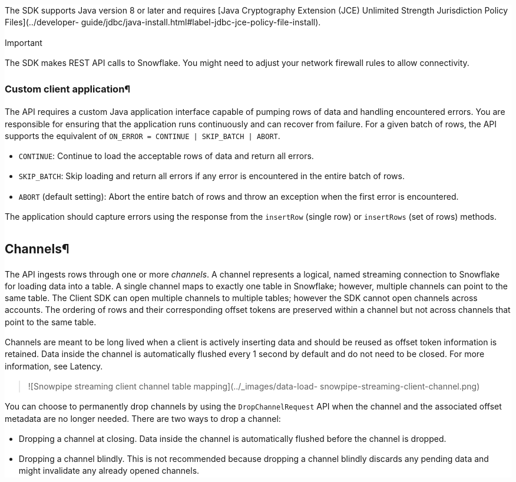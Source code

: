 The SDK supports Java version 8 or later and requires [Java Cryptography
Extension (JCE) Unlimited Strength Jurisdiction Policy Files](../developer-
guide/jdbc/java-install.html#label-jdbc-jce-policy-file-install).

Important

The SDK makes REST API calls to Snowflake. You might need to adjust your
network firewall rules to allow connectivity.

### Custom client application¶

The API requires a custom Java application interface capable of pumping rows of data and handling encountered errors. You are responsible for ensuring that the application runs continuously and can recover from failure. For a given batch of rows, the API supports the equivalent of `ON_ERROR = CONTINUE | SKIP_BATCH | ABORT`.

  * `CONTINUE`: Continue to load the acceptable rows of data and return all errors.

  * `SKIP_BATCH`: Skip loading and return all errors if any error is encountered in the entire batch of rows.

  * `ABORT` (default setting): Abort the entire batch of rows and throw an exception when the first error is encountered.

The application should capture errors using the response from the `insertRow`
(single row) or `insertRows` (set of rows) methods.

## Channels¶

The API ingests rows through one or more _channels_. A channel represents a
logical, named streaming connection to Snowflake for loading data into a
table. A single channel maps to exactly one table in Snowflake; however,
multiple channels can point to the same table. The Client SDK can open
multiple channels to multiple tables; however the SDK cannot open channels
across accounts. The ordering of rows and their corresponding offset tokens
are preserved within a channel but not across channels that point to the same
table.

Channels are meant to be long lived when a client is actively inserting data
and should be reused as offset token information is retained. Data inside the
channel is automatically flushed every 1 second by default and do not need to
be closed. For more information, see Latency.

> ![Snowpipe streaming client channel table mapping](../_images/data-load-
> snowpipe-streaming-client-channel.png)

You can choose to permanently drop channels by using the `DropChannelRequest`
API when the channel and the associated offset metadata are no longer needed.
There are two ways to drop a channel:

  * Dropping a channel at closing. Data inside the channel is automatically flushed before the channel is dropped.

  * Dropping a channel blindly. This is not recommended because dropping a channel blindly discards any pending data and might invalidate any already opened channels.

